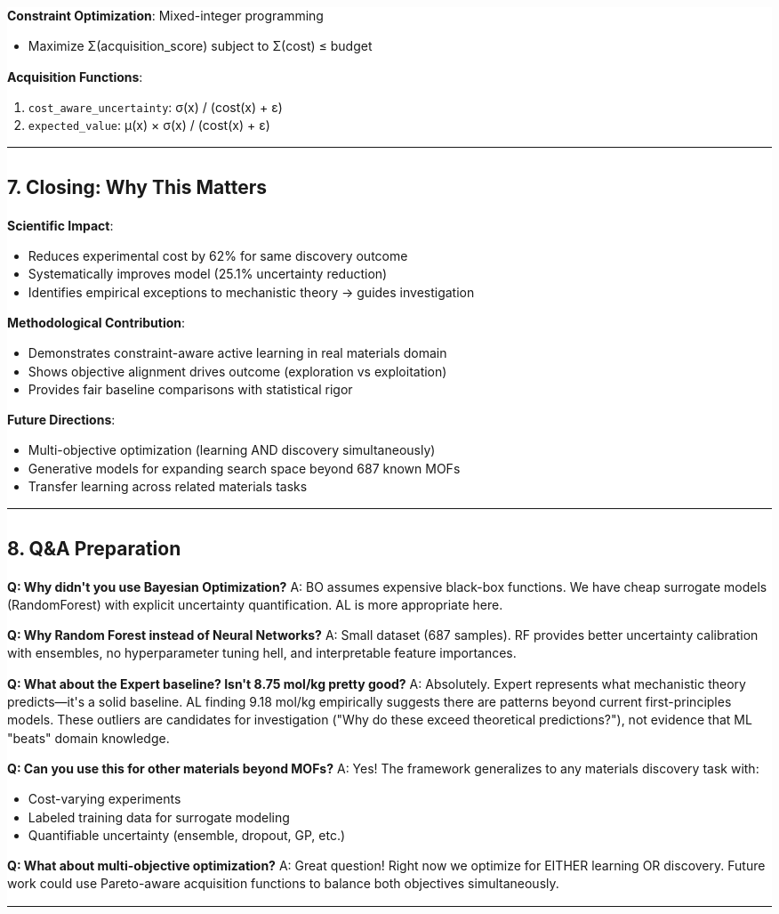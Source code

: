 **Constraint Optimization**: Mixed-integer programming
- Maximize Σ(acquisition_score) subject to Σ(cost) ≤ budget

**Acquisition Functions**:
1. `cost_aware_uncertainty`: σ(x) / (cost(x) + ε)
2. `expected_value`: μ(x) × σ(x) / (cost(x) + ε)

---

## **7. Closing: Why This Matters**

**Scientific Impact**:
- Reduces experimental cost by 62% for same discovery outcome
- Systematically improves model (25.1% uncertainty reduction)
- Identifies empirical exceptions to mechanistic theory → guides investigation

**Methodological Contribution**:
- Demonstrates constraint-aware active learning in real materials domain
- Shows objective alignment drives outcome (exploration vs exploitation)
- Provides fair baseline comparisons with statistical rigor

**Future Directions**:
- Multi-objective optimization (learning AND discovery simultaneously)
- Generative models for expanding search space beyond 687 known MOFs
- Transfer learning across related materials tasks

---

## **8. Q&A Preparation**

**Q: Why didn't you use Bayesian Optimization?**
A: BO assumes expensive black-box functions. We have cheap surrogate models (RandomForest) with explicit uncertainty quantification. AL is more appropriate here.

**Q: Why Random Forest instead of Neural Networks?**
A: Small dataset (687 samples). RF provides better uncertainty calibration with ensembles, no hyperparameter tuning hell, and interpretable feature importances.

**Q: What about the Expert baseline? Isn't 8.75 mol/kg pretty good?**
A: Absolutely. Expert represents what mechanistic theory predicts—it's a solid baseline. AL finding 9.18 mol/kg empirically suggests there are patterns beyond current first-principles models. These outliers are candidates for investigation ("Why do these exceed theoretical predictions?"), not evidence that ML "beats" domain knowledge.

**Q: Can you use this for other materials beyond MOFs?**
A: Yes! The framework generalizes to any materials discovery task with:
  - Cost-varying experiments
  - Labeled training data for surrogate modeling
  - Quantifiable uncertainty (ensemble, dropout, GP, etc.)

**Q: What about multi-objective optimization?**
A: Great question! Right now we optimize for EITHER learning OR discovery. Future work could use Pareto-aware acquisition functions to balance both objectives simultaneously.

---
